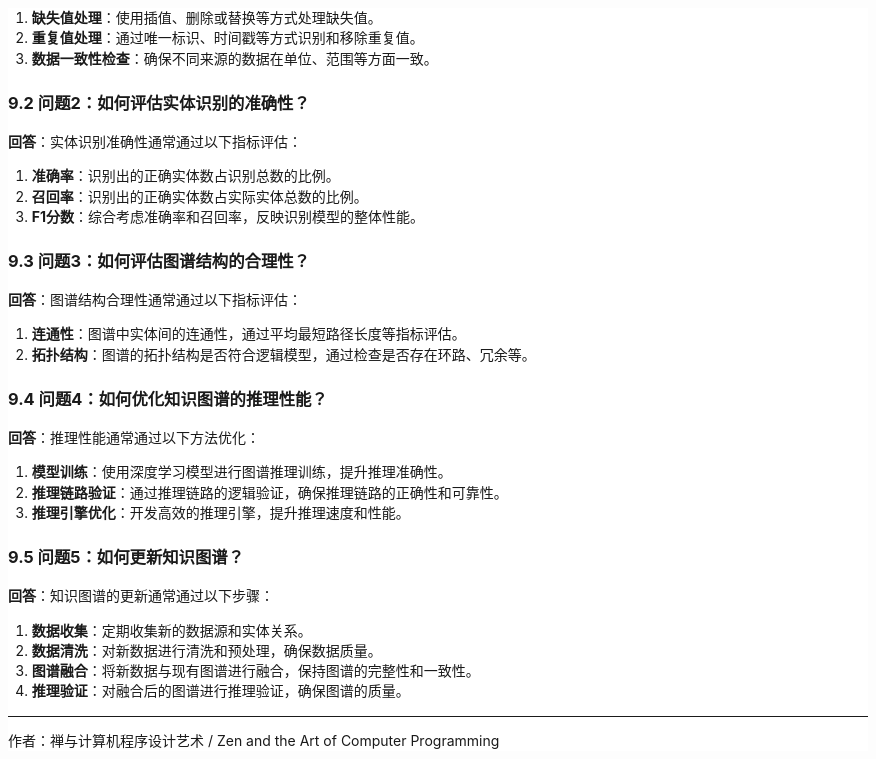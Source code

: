 1. **缺失值处理**：使用插值、删除或替换等方式处理缺失值。
2. **重复值处理**：通过唯一标识、时间戳等方式识别和移除重复值。
3. **数据一致性检查**：确保不同来源的数据在单位、范围等方面一致。

### 9.2 问题2：如何评估实体识别的准确性？

**回答**：实体识别准确性通常通过以下指标评估：

1. **准确率**：识别出的正确实体数占识别总数的比例。
2. **召回率**：识别出的正确实体数占实际实体总数的比例。
3. **F1分数**：综合考虑准确率和召回率，反映识别模型的整体性能。

### 9.3 问题3：如何评估图谱结构的合理性？

**回答**：图谱结构合理性通常通过以下指标评估：

1. **连通性**：图谱中实体间的连通性，通过平均最短路径长度等指标评估。
2. **拓扑结构**：图谱的拓扑结构是否符合逻辑模型，通过检查是否存在环路、冗余等。

### 9.4 问题4：如何优化知识图谱的推理性能？

**回答**：推理性能通常通过以下方法优化：

1. **模型训练**：使用深度学习模型进行图谱推理训练，提升推理准确性。
2. **推理链路验证**：通过推理链路的逻辑验证，确保推理链路的正确性和可靠性。
3. **推理引擎优化**：开发高效的推理引擎，提升推理速度和性能。

### 9.5 问题5：如何更新知识图谱？

**回答**：知识图谱的更新通常通过以下步骤：

1. **数据收集**：定期收集新的数据源和实体关系。
2. **数据清洗**：对新数据进行清洗和预处理，确保数据质量。
3. **图谱融合**：将新数据与现有图谱进行融合，保持图谱的完整性和一致性。
4. **推理验证**：对融合后的图谱进行推理验证，确保图谱的质量。

---

作者：禅与计算机程序设计艺术 / Zen and the Art of Computer Programming

